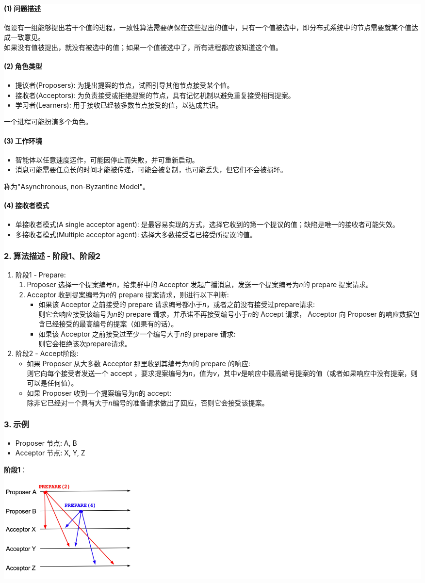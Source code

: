 #### (1) 问题描述

假设有一组能够提出若干个值的进程，一致性算法需要确保在这些提出的值中，只有一个值被选中，即分布式系统中的节点需要就某个值达成一致意见。  
如果没有值被提出，就没有被选中的值；如果一个值被选中了，所有进程都应该知道这个值。

#### (2) ⻆⾊类型

* 提议者(Proposers): 为提出提案的节点，试图引导其他节点接受某个值。
* 接收者(Acceptors): 为负责接受或拒绝提案的节点，具有记忆机制以避免重复接受相同提案。
* 学习者(Learners): 用于接收已经被多数节点接受的值，以达成共识。

一个进程可能扮演多个角色。

#### (3) ⼯作环境

* 智能体以任意速度运作，可能因停止而失败，并可重新启动。
* 消息可能需要任意长的时间才能被传递，可能会被复制，也可能丢失，但它们不会被损坏。

称为"Asynchronous, non-Byzantine Model"。

#### (4) 接收者模式

* 单接收者模式(A single acceptor agent): 是最容易实现的方式，选择它收到的第一个提议的值；缺陷是唯一的接收者可能失效。
* 多接收者模式(Multiple acceptor agent): 选择大多数接受者已接受所提议的值。

### 2. 算法描述 - 阶段1、阶段2

1. 阶段1 - Prepare:
   1. Proposer 选择一个提案编号$n$，给集群中的 Acceptor 发起广播消息，发送一个提案编号为$n$的 prepare 提案请求。
   2. Acceptor 收到提案编号为$n$的 prepare 提案请求，则进行以下判断:  
      * 如果该 Acceptor 之前接受的 prepare 请求编号都小于$n$，或者之前没有接受过prepare请求:  
        则它会响应接受该编号为$n$的 prepare 请求，并承诺不再接受编号小于$n$的 Accept 请求， Acceptor 向 Proposer 的响应数据包含已经接受的最高编号的提案（如果有的话）。
      * 如果该 Acceptor 之前接受过至少一个编号大于$n$的 prepare 请求:  
        则它会拒绝该次prepare请求。
2. 阶段2 - Accept阶段:
   * 如果 Proposer 从大多数 Acceptor 那里收到其编号为$n$的 prepare 的响应:  
     则它向每个接受者发送一个 accept ，要求提案编号为$n$，值为$v$，其中$v$是响应中最高编号提案的值（或者如果响应中没有提案，则可以是任何值）。
   * 如果 Proposer 收到一个提案编号为$n$的 accept:  
     除非它已经对一个具有大于$n$编号的准备请求做出了回应，否则它会接受该提案。

### 3. 示例

* Proposer 节点: A, B
* Acceptor 节点: X, Y, Z

**阶段1**：

![1](images/image-6.png)  